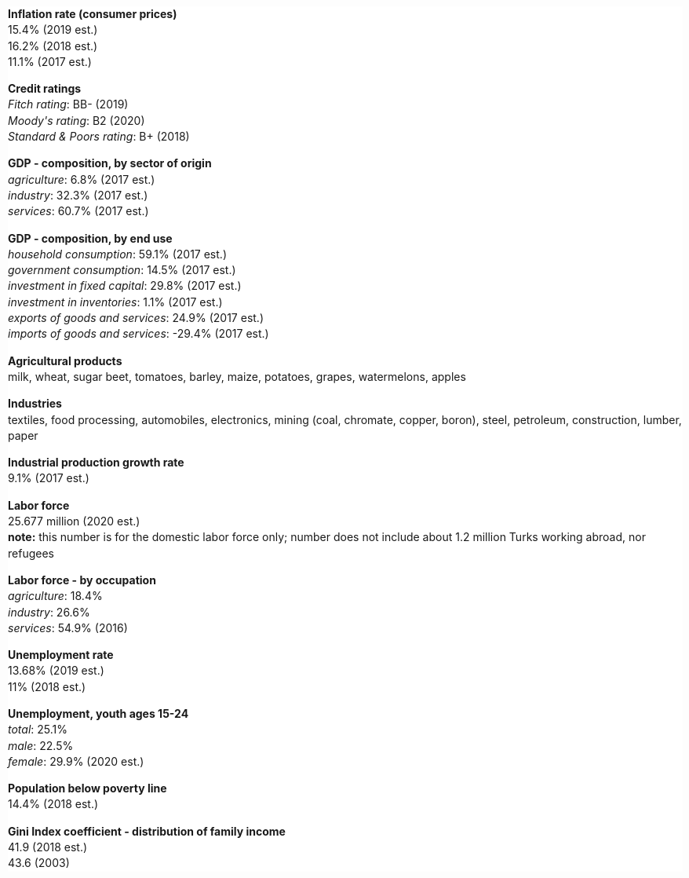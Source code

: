 **Inflation rate (consumer prices)**<br>
15.4% (2019 est.)<br>
16.2% (2018 est.)<br>
11.1% (2017 est.)<br>

**Credit ratings**<br>
_Fitch rating_: BB- (2019)<br>
_Moody's rating_: B2 (2020)<br>
_Standard & Poors rating_: B+ (2018)<br>

**GDP - composition, by sector of origin**<br>
_agriculture_: 6.8% (2017 est.)<br>
_industry_: 32.3% (2017 est.)<br>
_services_: 60.7% (2017 est.)<br>

**GDP - composition, by end use**<br>
_household consumption_: 59.1% (2017 est.)<br>
_government consumption_: 14.5% (2017 est.)<br>
_investment in fixed capital_: 29.8% (2017 est.)<br>
_investment in inventories_: 1.1% (2017 est.)<br>
_exports of goods and services_: 24.9% (2017 est.)<br>
_imports of goods and services_: -29.4% (2017 est.)<br>

**Agricultural products**<br>
milk, wheat, sugar beet, tomatoes, barley, maize, potatoes, grapes, watermelons, apples<br>

**Industries**<br>
textiles, food processing, automobiles, electronics, mining (coal, chromate, copper, boron), steel, petroleum, construction, lumber, paper<br>

**Industrial production growth rate**<br>
9.1% (2017 est.)<br>

**Labor force**<br>
25.677 million (2020 est.)<br>
<strong>note:</strong> this number is for the domestic labor force only; number does not include about 1.2 million Turks working abroad, nor refugees<br>

**Labor force - by occupation**<br>
_agriculture_: 18.4%<br>
_industry_: 26.6%<br>
_services_: 54.9% (2016)<br>

**Unemployment rate**<br>
13.68% (2019 est.)<br>
11% (2018 est.)<br>

**Unemployment, youth ages 15-24**<br>
_total_: 25.1%<br>
_male_: 22.5%<br>
_female_: 29.9% (2020 est.)<br>

**Population below poverty line**<br>
14.4% (2018 est.)<br>

**Gini Index coefficient - distribution of family income**<br>
41.9 (2018 est.)<br>
43.6 (2003)<br>
